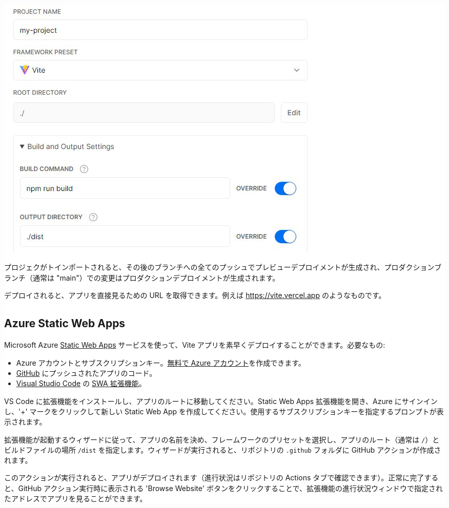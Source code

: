 ![Vercel の設定を上書きする](../images/vercel-configuration.png)

プロジェクがトインポートされると、その後のブランチへの全てのプッシュでプレビューデプロイメントが生成され、プロダクションブランチ（通常は "main"）での変更はプロダクションデプロイメントが生成されます。

デプロイされると、アプリを直接見るための URL を取得できます。例えば https://vite.vercel.app のようなものです。

## Azure Static Web Apps

Microsoft Azure [Static Web Apps](https://aka.ms/staticwebapps) サービスを使って、Vite アプリを素早くデプロイすることができます。必要なもの:

- Azure アカウントとサブスクリプションキー。[無料で Azure アカウント](https://azure.microsoft.com/free)を作成できます。
- [GitHub](https://github.com) にプッシュされたアプリのコード。
- [Visual Studio Code](https://code.visualstudio.com) の [SWA 拡張機能](https://marketplace.visualstudio.com/items?itemName=ms-azuretools.vscode-azurestaticwebapps)。

VS Code に拡張機能をインストールし、アプリのルートに移動してください。Static Web Apps 拡張機能を開き、Azure にサインインし、'+' マークをクリックして新しい Static Web App を作成してください。使用するサブスクリプションキーを指定するプロンプトが表示されます。

拡張機能が起動するウィザードに従って、アプリの名前を決め、フレームワークのプリセットを選択し、アプリのルート（通常は `/`）とビルドファイルの場所 `/dist` を指定します。ウィザードが実行されると、リポジトリの `.github` フォルダに GitHub アクションが作成されます。

このアクションが実行されると、アプリがデプロイされます（進行状況はリポジトリの Actions タブで確認できます）。正常に完了すると、GitHub アクション実行時に表示される 'Browse Website' ボタンをクリックすることで、拡張機能の進行状況ウィンドウで指定されたアドレスでアプリを見ることができます。
